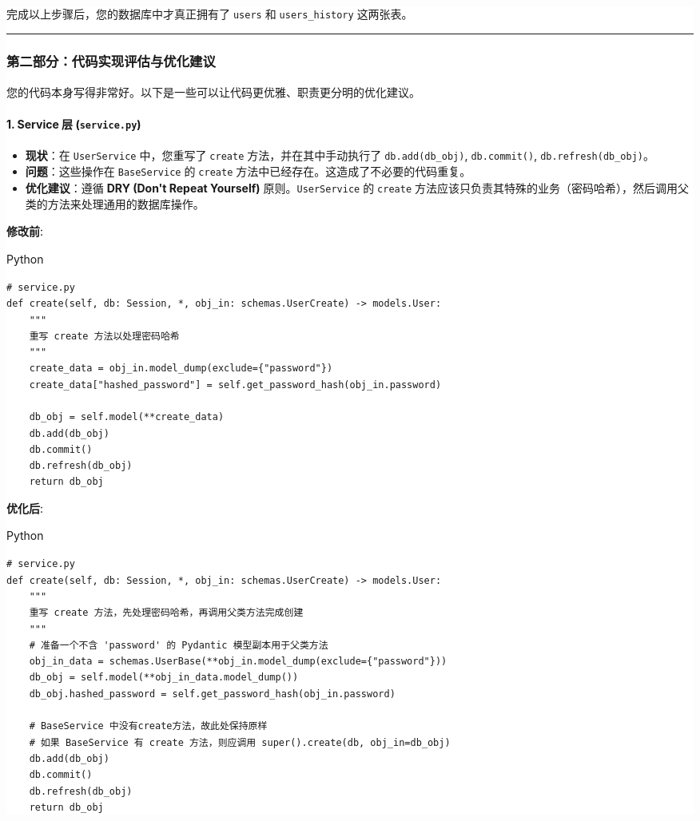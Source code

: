 完成以上步骤后，您的数据库中才真正拥有了 `users` 和 `users_history` 这两张表。

------

### **第二部分：代码实现评估与优化建议**

您的代码本身写得非常好。以下是一些可以让代码更优雅、职责更分明的优化建议。

#### **1. Service 层 (`service.py`)**

- **现状**：在 `UserService` 中，您重写了 `create` 方法，并在其中手动执行了 `db.add(db_obj)`, `db.commit()`, `db.refresh(db_obj)`。
- **问题**：这些操作在 `BaseService` 的 `create` 方法中已经存在。这造成了不必要的代码重复。
- **优化建议**：遵循 **DRY (Don't Repeat Yourself)** 原则。`UserService` 的 `create` 方法应该只负责其特殊的业务（密码哈希），然后调用父类的方法来处理通用的数据库操作。

**修改前**:

Python

```
# service.py
def create(self, db: Session, *, obj_in: schemas.UserCreate) -> models.User:
    """
    重写 create 方法以处理密码哈希
    """
    create_data = obj_in.model_dump(exclude={"password"})
    create_data["hashed_password"] = self.get_password_hash(obj_in.password)
    
    db_obj = self.model(**create_data)
    db.add(db_obj)
    db.commit()
    db.refresh(db_obj)
    return db_obj
```

**优化后**:

Python

```
# service.py
def create(self, db: Session, *, obj_in: schemas.UserCreate) -> models.User:
    """
    重写 create 方法，先处理密码哈希，再调用父类方法完成创建
    """
    # 准备一个不含 'password' 的 Pydantic 模型副本用于父类方法
    obj_in_data = schemas.UserBase(**obj_in.model_dump(exclude={"password"}))
    db_obj = self.model(**obj_in_data.model_dump())
    db_obj.hashed_password = self.get_password_hash(obj_in.password)

    # BaseService 中没有create方法，故此处保持原样
    # 如果 BaseService 有 create 方法，则应调用 super().create(db, obj_in=db_obj)
    db.add(db_obj)
    db.commit()
    db.refresh(db_obj)
    return db_obj
```
